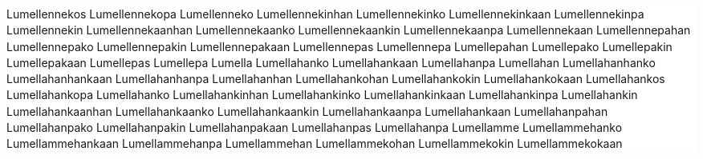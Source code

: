 Lumellennekos
Lumellennekopa
Lumellenneko
Lumellennekinhan
Lumellennekinko
Lumellennekinkaan
Lumellennekinpa
Lumellennekin
Lumellennekaanhan
Lumellennekaanko
Lumellennekaankin
Lumellennekaanpa
Lumellennekaan
Lumellennepahan
Lumellennepako
Lumellennepakin
Lumellennepakaan
Lumellennepas
Lumellennepa
Lumellepahan
Lumellepako
Lumellepakin
Lumellepakaan
Lumellepas
Lumellepa
Lumella
Lumellahanko
Lumellahankaan
Lumellahanpa
Lumellahan
Lumellahanhanko
Lumellahanhankaan
Lumellahanhanpa
Lumellahanhan
Lumellahankohan
Lumellahankokin
Lumellahankokaan
Lumellahankos
Lumellahankopa
Lumellahanko
Lumellahankinhan
Lumellahankinko
Lumellahankinkaan
Lumellahankinpa
Lumellahankin
Lumellahankaanhan
Lumellahankaanko
Lumellahankaankin
Lumellahankaanpa
Lumellahankaan
Lumellahanpahan
Lumellahanpako
Lumellahanpakin
Lumellahanpakaan
Lumellahanpas
Lumellahanpa
Lumellamme
Lumellammehanko
Lumellammehankaan
Lumellammehanpa
Lumellammehan
Lumellammekohan
Lumellammekokin
Lumellammekokaan